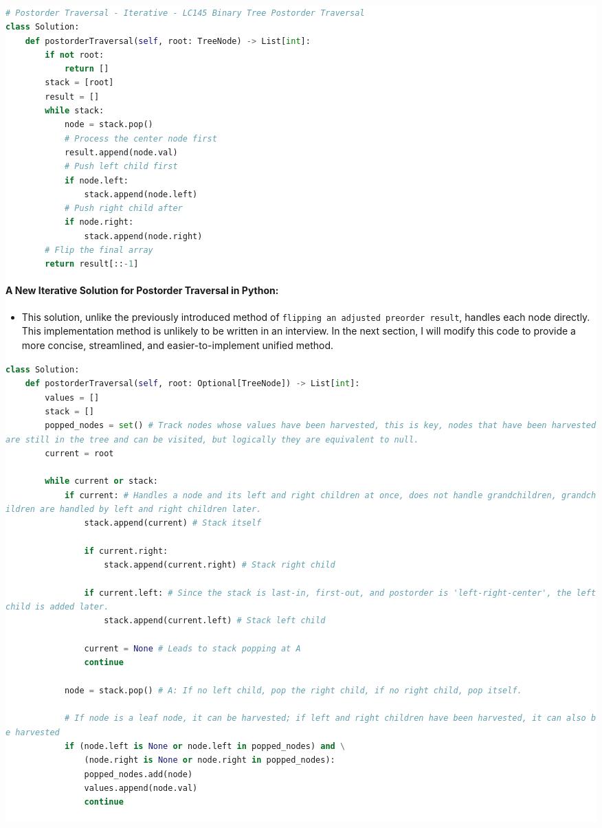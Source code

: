 ```python
# Postorder Traversal - Iterative - LC145 Binary Tree Postorder Traversal
class Solution:
    def postorderTraversal(self, root: TreeNode) -> List[int]:
        if not root:
            return []
        stack = [root]
        result = []
        while stack:
            node = stack.pop()
            # Process the center node first
            result.append(node.val)
            # Push left child first
            if node.left:
                stack.append(node.left)
            # Push right child after
            if node.right:
                stack.append(node.right)
        # Flip the final array
        return result[::-1]
 ```

#### A New Iterative Solution for Postorder Traversal in Python:
* This solution, unlike the previously introduced method of `flipping an adjusted preorder result`, handles each node directly. This implementation method is unlikely to be written in an interview. In the next section, I will modify this code to provide a more concise, streamlined, and easier-to-implement unified method.

```python
class Solution:
    def postorderTraversal(self, root: Optional[TreeNode]) -> List[int]:
        values = []
        stack = []
        popped_nodes = set() # Track nodes whose values have been harvested, this is key, nodes that have been harvested are still in the tree and can be visited, but logically they are equivalent to null.
        current = root

        while current or stack:
            if current: # Handles a node and its left and right children at once, does not handle grandchildren, grandchildren are handled by left and right children later.
                stack.append(current) # Stack itself

                if current.right:
                    stack.append(current.right) # Stack right child
                
                if current.left: # Since the stack is last-in, first-out, and postorder is 'left-right-center', the left child is added later.
                    stack.append(current.left) # Stack left child

                current = None # Leads to stack popping at A
                continue

            node = stack.pop() # A: If no left child, pop the right child, if no right child, pop itself.

            # If node is a leaf node, it can be harvested; if left and right children have been harvested, it can also be harvested
            if (node.left is None or node.left in popped_nodes) and \
                (node.right is None or node.right in popped_nodes):
                popped_nodes.add(node)
                values.append(node.val)
                continue
            
```